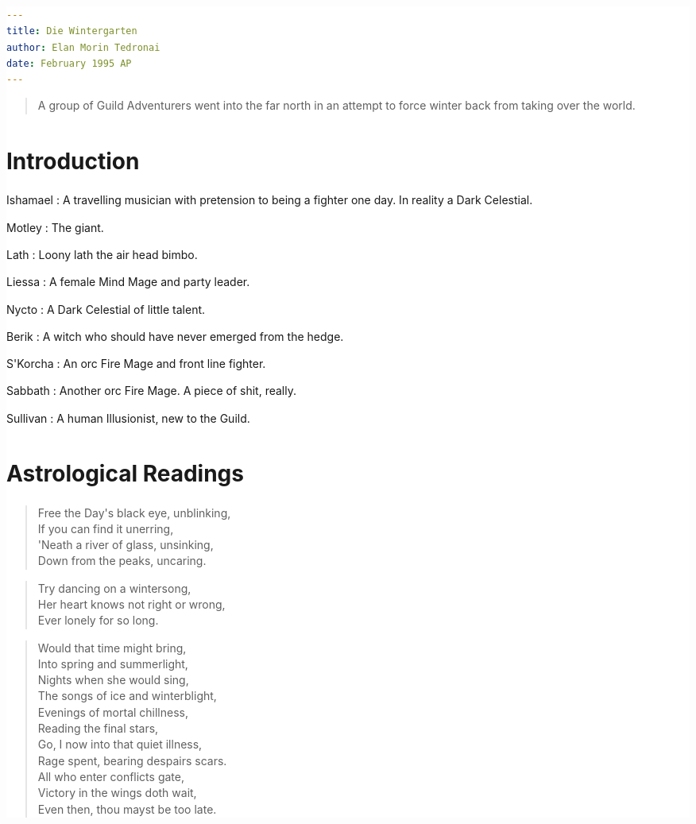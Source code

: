 ```yaml
---
title: Die Wintergarten
author: Elan Morin Tedronai
date: February 1995 AP
---
```


> A group of Guild Adventurers went into the far north in an attempt to
> force winter back from taking over the world.

# Introduction

Ishamael
: A travelling musician with pretension to being a
fighter one day.  In reality a Dark Celestial.

Motley
: The giant.

Lath
: Loony lath the air head bimbo.

Liessa
: A female Mind Mage and party leader.

Nycto
: A Dark Celestial of little talent.

Berik
: A witch who should have never emerged from the hedge.

S'Korcha
: An orc Fire Mage and front line fighter.

Sabbath
: Another orc Fire Mage.  A piece of shit, really.

Sullivan
: A human Illusionist, new to the Guild.

# Astrological Readings

> Free the Day's black eye, unblinking,  
> If you can find it unerring,  
> 'Neath a river of glass, unsinking,  
> Down from the peaks, uncaring.

> Try dancing on a wintersong,  
> Her heart knows not right or wrong,  
> Ever lonely for so long.

> Would that time might bring,  
> Into spring and summerlight,  
> Nights when she would sing,  
> The songs of ice and winterblight,  
> Evenings of mortal chillness,  
> Reading the final stars,  
> Go, I now into that quiet illness,  
> Rage spent, bearing despairs scars.  
> All who enter conflicts gate,  
> Victory in the wings doth wait,  
> Even then, thou mayst be too late.
